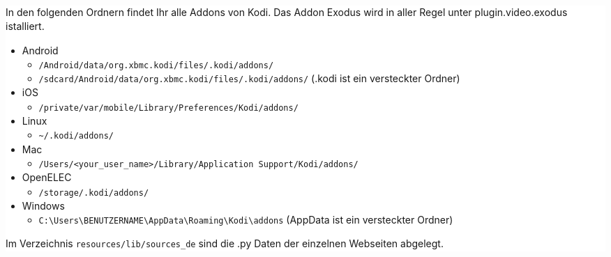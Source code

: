 In den folgenden Ordnern findet Ihr alle Addons von Kodi. 
Das Addon Exodus wird in aller Regel unter plugin.video.exodus istalliert.

- Android 
	- `/Android/data/org.xbmc.kodi/files/.kodi/addons/`
	- `/sdcard/Android/data/org.xbmc.kodi/files/.kodi/addons/`  (.kodi ist ein versteckter Ordner)
- iOS
	- `/private/var/mobile/Library/Preferences/Kodi/addons/`
- Linux 
	- `~/.kodi/addons/`
- Mac 
	- `/Users/<your_user_name>/Library/Application Support/Kodi/addons/`
- OpenELEC 
	- `/storage/.kodi/addons/`
- Windows
	- `C:\Users\BENUTZERNAME\AppData\Roaming\Kodi\addons`    (AppData ist ein versteckter Ordner)



Im Verzeichnis `resources/lib/sources_de` sind die .py Daten  der einzelnen Webseiten abgelegt.

